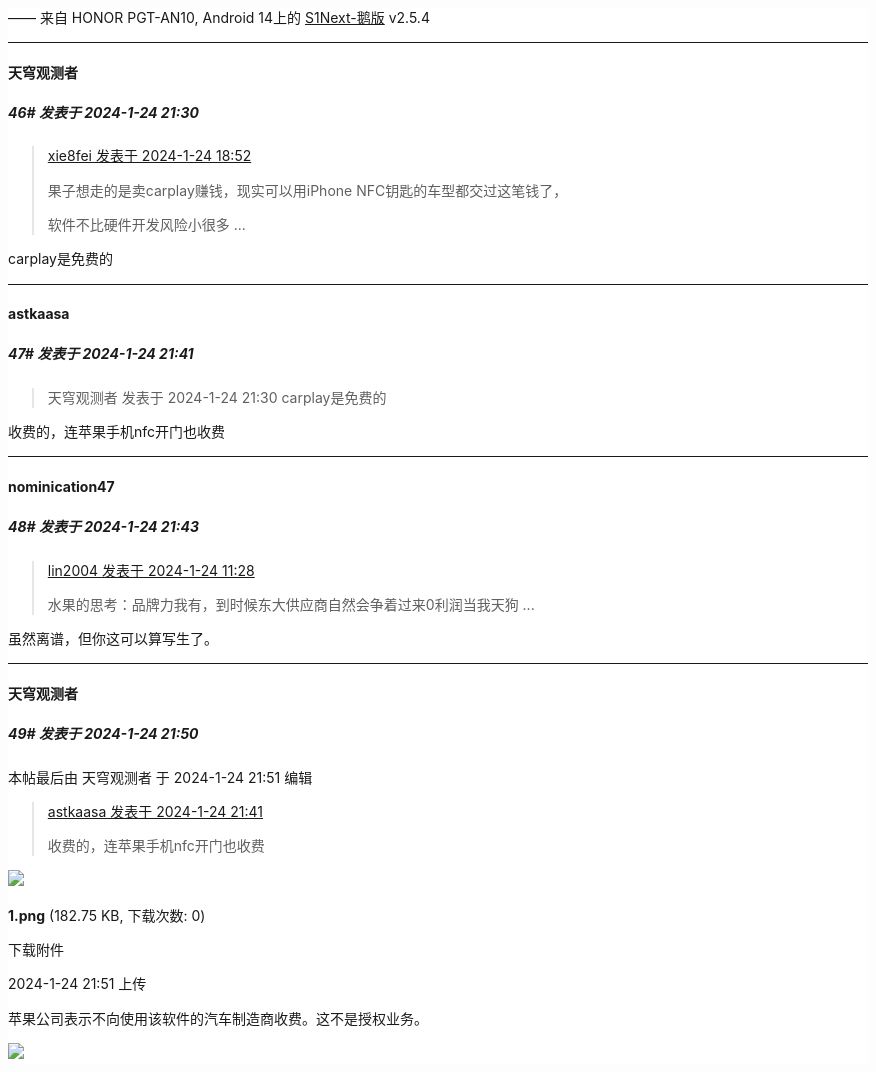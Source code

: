 —— 来自 HONOR PGT-AN10, Android 14上的 [S1Next-鹅版](https://github.com/ykrank/S1-Next/releases) v2.5.4

*****

####  天穹观测者  
##### 46#       发表于 2024-1-24 21:30

<blockquote><a href="httphttps://bbs.saraba1st.com/2b/forum.php?mod=redirect&amp;goto=findpost&amp;pid=63761739&amp;ptid=2169314" target="_blank">xie8fei 发表于 2024-1-24 18:52</a>

果子想走的是卖carplay赚钱，现实可以用iPhone NFC钥匙的车型都交过这笔钱了，

软件不比硬件开发风险小很多 ...</blockquote>
carplay是免费的

*****

####  astkaasa  
##### 47#       发表于 2024-1-24 21:41

<blockquote>天穹观测者 发表于 2024-1-24 21:30
carplay是免费的</blockquote>
收费的，连苹果手机nfc开门也收费

*****

####  nominication47  
##### 48#       发表于 2024-1-24 21:43

<blockquote><a href="httphttps://bbs.saraba1st.com/2b/forum.php?mod=redirect&amp;goto=findpost&amp;pid=63756349&amp;ptid=2169314" target="_blank">lin2004 发表于 2024-1-24 11:28</a>

水果的思考：品牌力我有，到时候东大供应商自然会争着过来0利润当我天狗 ...</blockquote>
虽然离谱，但你这可以算写生了。

*****

####  天穹观测者  
##### 49#       发表于 2024-1-24 21:50

 本帖最后由 天穹观测者 于 2024-1-24 21:51 编辑 
<blockquote> <a href="httphttps://bbs.saraba1st.com/2b/forum.php?mod=redirect&amp;goto=findpost&amp;pid=63763445&amp;ptid=2169314" target="_blank">astkaasa 发表于 2024-1-24 21:41</a>

收费的，连苹果手机nfc开门也收费</blockquote>

<img src="https://img.saraba1st.com/forum/202401/24/215147cptbb4bxpvzc6bib.png" referrerpolicy="no-referrer">

<strong>1.png</strong> (182.75 KB, 下载次数: 0)

下载附件

2024-1-24 21:51 上传

苹果公司表示不向使用该软件的汽车制造商收费。这不是授权业务。

<img src="https://img.saraba1st.com/forum/202401/24/215052h0kboe2ebdnb5epo.png" referrerpolicy="no-referrer">
